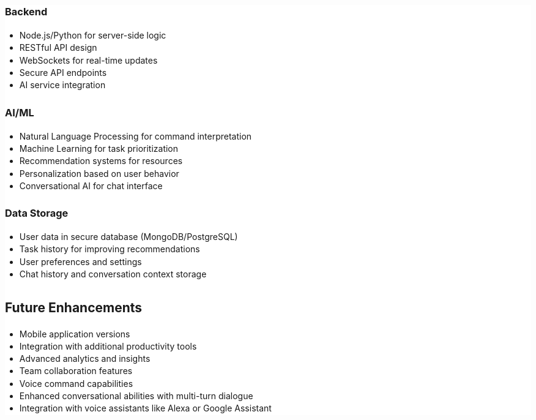 ### Backend
- Node.js/Python for server-side logic
- RESTful API design
- WebSockets for real-time updates
- Secure API endpoints
- AI service integration

### AI/ML
- Natural Language Processing for command interpretation
- Machine Learning for task prioritization
- Recommendation systems for resources
- Personalization based on user behavior
- Conversational AI for chat interface

### Data Storage
- User data in secure database (MongoDB/PostgreSQL)
- Task history for improving recommendations
- User preferences and settings
- Chat history and conversation context storage

## Future Enhancements
- Mobile application versions
- Integration with additional productivity tools
- Advanced analytics and insights
- Team collaboration features
- Voice command capabilities
- Enhanced conversational abilities with multi-turn dialogue
- Integration with voice assistants like Alexa or Google Assistant
